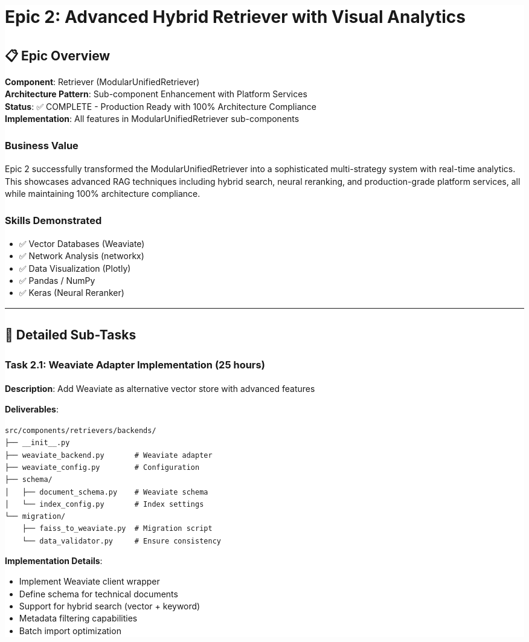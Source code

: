 # Epic 2: Advanced Hybrid Retriever with Visual Analytics

## 📋 Epic Overview

**Component**: Retriever (ModularUnifiedRetriever)  
**Architecture Pattern**: Sub-component Enhancement with Platform Services  
**Status**: ✅ COMPLETE - Production Ready with 100% Architecture Compliance  
**Implementation**: All features in ModularUnifiedRetriever sub-components  

### Business Value
Epic 2 successfully transformed the ModularUnifiedRetriever into a sophisticated multi-strategy system with real-time analytics. This showcases advanced RAG techniques including hybrid search, neural reranking, and production-grade platform services, all while maintaining 100% architecture compliance.

### Skills Demonstrated
- ✅ Vector Databases (Weaviate)
- ✅ Network Analysis (networkx)
- ✅ Data Visualization (Plotly)
- ✅ Pandas / NumPy
- ✅ Keras (Neural Reranker)

---

## 🎯 Detailed Sub-Tasks

### Task 2.1: Weaviate Adapter Implementation (25 hours)
**Description**: Add Weaviate as alternative vector store with advanced features

**Deliverables**:
```
src/components/retrievers/backends/
├── __init__.py
├── weaviate_backend.py       # Weaviate adapter
├── weaviate_config.py        # Configuration
├── schema/
│   ├── document_schema.py    # Weaviate schema
│   └── index_config.py       # Index settings
└── migration/
    ├── faiss_to_weaviate.py  # Migration script
    └── data_validator.py     # Ensure consistency
```

**Implementation Details**:
- Implement Weaviate client wrapper
- Define schema for technical documents
- Support for hybrid search (vector + keyword)
- Metadata filtering capabilities
- Batch import optimization
